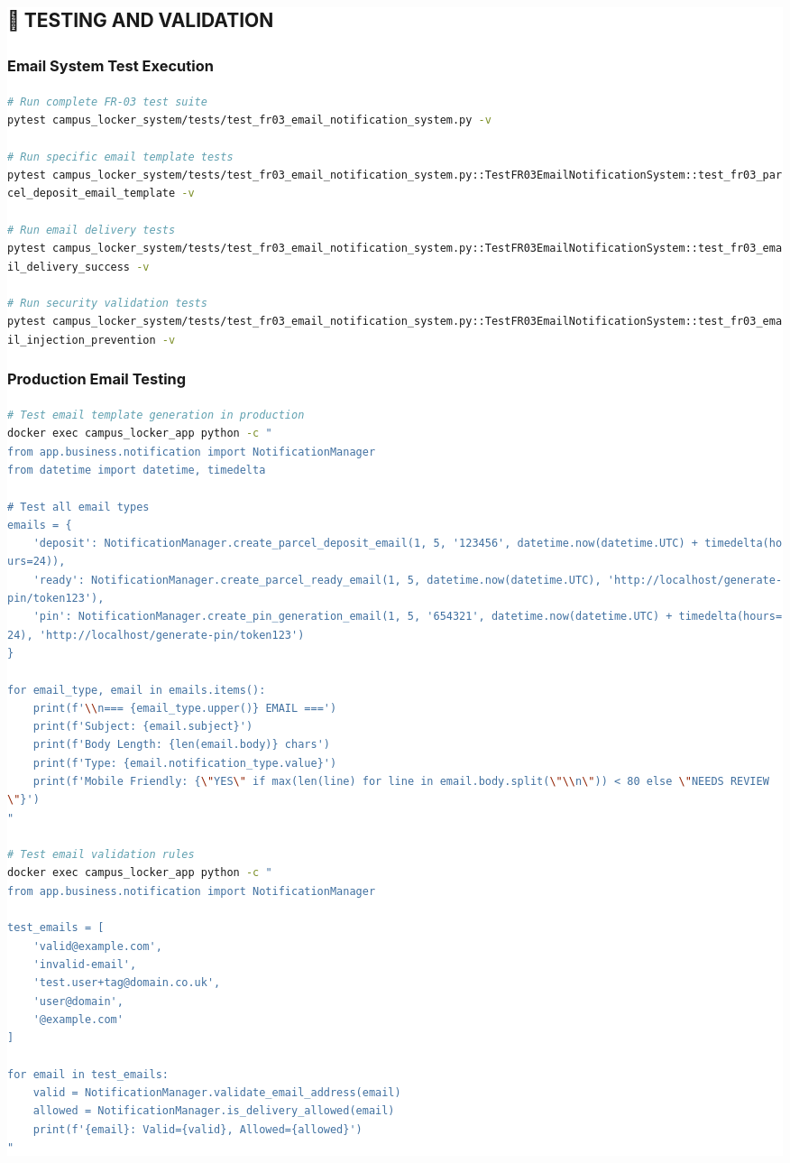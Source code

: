 ## 🧪 **TESTING AND VALIDATION**

### **Email System Test Execution**
```bash
# Run complete FR-03 test suite
pytest campus_locker_system/tests/test_fr03_email_notification_system.py -v

# Run specific email template tests
pytest campus_locker_system/tests/test_fr03_email_notification_system.py::TestFR03EmailNotificationSystem::test_fr03_parcel_deposit_email_template -v

# Run email delivery tests
pytest campus_locker_system/tests/test_fr03_email_notification_system.py::TestFR03EmailNotificationSystem::test_fr03_email_delivery_success -v

# Run security validation tests
pytest campus_locker_system/tests/test_fr03_email_notification_system.py::TestFR03EmailNotificationSystem::test_fr03_email_injection_prevention -v
```

### **Production Email Testing**
```bash
# Test email template generation in production
docker exec campus_locker_app python -c "
from app.business.notification import NotificationManager
from datetime import datetime, timedelta

# Test all email types
emails = {
    'deposit': NotificationManager.create_parcel_deposit_email(1, 5, '123456', datetime.now(datetime.UTC) + timedelta(hours=24)),
    'ready': NotificationManager.create_parcel_ready_email(1, 5, datetime.now(datetime.UTC), 'http://localhost/generate-pin/token123'),
    'pin': NotificationManager.create_pin_generation_email(1, 5, '654321', datetime.now(datetime.UTC) + timedelta(hours=24), 'http://localhost/generate-pin/token123')
}

for email_type, email in emails.items():
    print(f'\\n=== {email_type.upper()} EMAIL ===')
    print(f'Subject: {email.subject}')
    print(f'Body Length: {len(email.body)} chars')
    print(f'Type: {email.notification_type.value}')
    print(f'Mobile Friendly: {\"YES\" if max(len(line) for line in email.body.split(\"\\n\")) < 80 else \"NEEDS REVIEW\"}')
"

# Test email validation rules
docker exec campus_locker_app python -c "
from app.business.notification import NotificationManager

test_emails = [
    'valid@example.com',
    'invalid-email',
    'test.user+tag@domain.co.uk',
    'user@domain',
    '@example.com'
]

for email in test_emails:
    valid = NotificationManager.validate_email_address(email)
    allowed = NotificationManager.is_delivery_allowed(email)
    print(f'{email}: Valid={valid}, Allowed={allowed}')
"
```